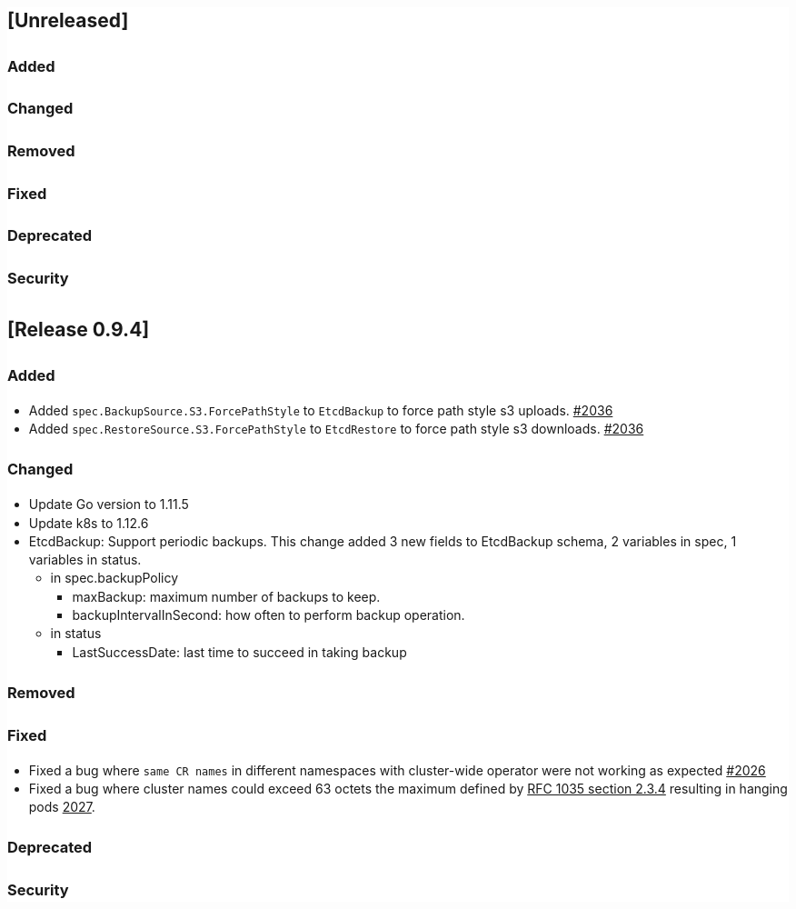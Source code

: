 ## [Unreleased]

### Added

### Changed

### Removed

### Fixed

### Deprecated

### Security

## [Release 0.9.4]

### Added

- Added `spec.BackupSource.S3.ForcePathStyle` to `EtcdBackup` to force path style s3 uploads. [#2036](https://github.com/coreos/etcd-operator/pull/2036)
- Added `spec.RestoreSource.S3.ForcePathStyle` to `EtcdRestore` to force path style s3 downloads. [#2036](https://github.com/coreos/etcd-operator/pull/2036)

### Changed

- Update Go version to 1.11.5
- Update k8s to 1.12.6
- EtcdBackup: Support periodic backups. This change added 3 new fields to EtcdBackup schema, 2 variables in spec, 1 variables in status.
  - in spec.backupPolicy
    - maxBackup: maximum number of backups to keep.
    - backupIntervalInSecond: how often to perform backup operation.
  - in status
    - LastSuccessDate: last time to succeed in taking backup

### Removed

### Fixed

- Fixed a bug where `same CR names` in different namespaces with cluster-wide operator were not working as expected [#2026](https://github.com/coreos/etcd-operator/pull/2026)
- Fixed a bug where cluster names could exceed 63 octets the maximum defined by [RFC 1035 section 2.3.4](https://tools.ietf.org/html/rfc1035) resulting in hanging pods [2027](https://github.com/coreos/etcd-operator/pull/2027).

### Deprecated

### Security
